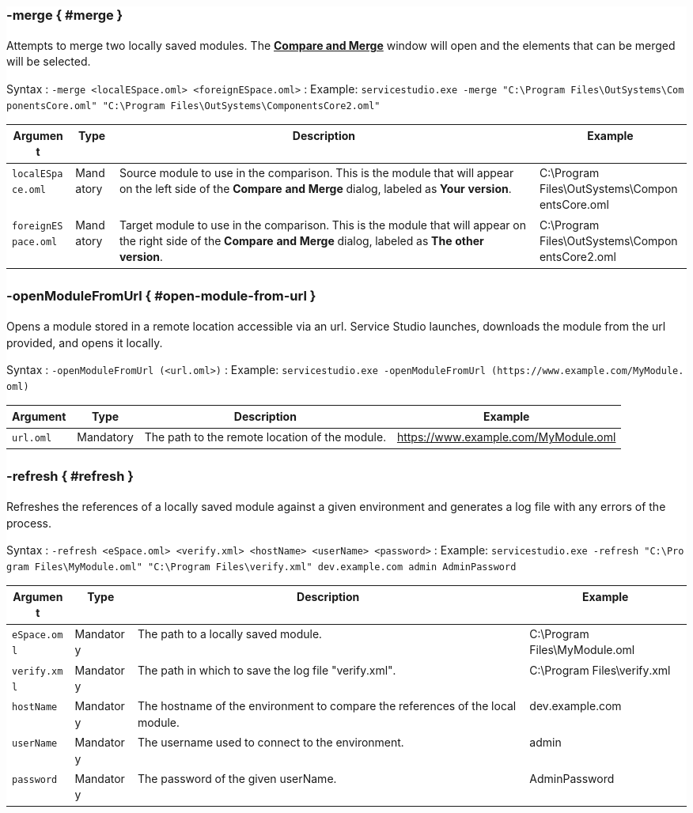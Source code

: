 
### -merge { #merge }

Attempts to merge two locally saved modules. The  [**Compare and Merge**](https://success.outsystems.com/Documentation/11/Developing_an_Application/Merge_the_Work/Compare_and_merge_example_with_conflicts) window will open and the elements that can be merged will be selected.

Syntax
:   `-merge <localESpace.oml> <foreignESpace.oml>`
:   Example: `servicestudio.exe -merge "C:\Program Files\OutSystems\ComponentsCore.oml" "C:\Program Files\OutSystems\ComponentsCore2.oml"`

Argument | Type | Description | Example
---|---|---|---
`localESpace.oml` | Mandatory | Source module to use in the comparison. This is the module that will appear on the left side of the **Compare and Merge** dialog, labeled as **Your version**. | C:\Program Files\OutSystems\ComponentsCore.oml
`foreignESpace.oml` | Mandatory | Target module to use in the comparison. This is the module that will appear on the right side of the **Compare and Merge** dialog, labeled as **The other version**. | C:\Program Files\OutSystems\ComponentsCore2.oml 

### -openModuleFromUrl { #open-module-from-url }

Opens a module stored in a remote location accessible via an url. Service Studio launches, downloads the module from the url provided, and opens it locally.

Syntax
:   `-openModuleFromUrl (<url.oml>)`
:   Example: `servicestudio.exe -openModuleFromUrl (https://www.example.com/MyModule.oml)`

Argument | Type | Description | Example
---|---|---|---
`url.oml` | Mandatory | The path to the remote location of the module. | https://www.example.com/MyModule.oml

### -refresh { #refresh }

Refreshes the references of a locally saved module against a given environment and generates a log file with any errors of the process.

Syntax
:   `-refresh <eSpace.oml> <verify.xml> <hostName> <userName> <password>`
:   Example: `servicestudio.exe -refresh "C:\Program Files\MyModule.oml" "C:\Program Files\verify.xml" dev.example.com admin AdminPassword`

Argument | Type | Description | Example
---|---|---|---
`eSpace.oml` | Mandatory | The path to a locally saved module. | C:\Program Files\MyModule.oml
`verify.xml` | Mandatory | The path in which to save the log file "verify.xml". | C:\Program Files\verify.xml
`hostName` | Mandatory | The hostname of the environment to compare the references of the local module. | dev.example.com
`userName` | Mandatory | The username used to connect to the environment. | admin
`password` | Mandatory | The password of the given userName. | AdminPassword
